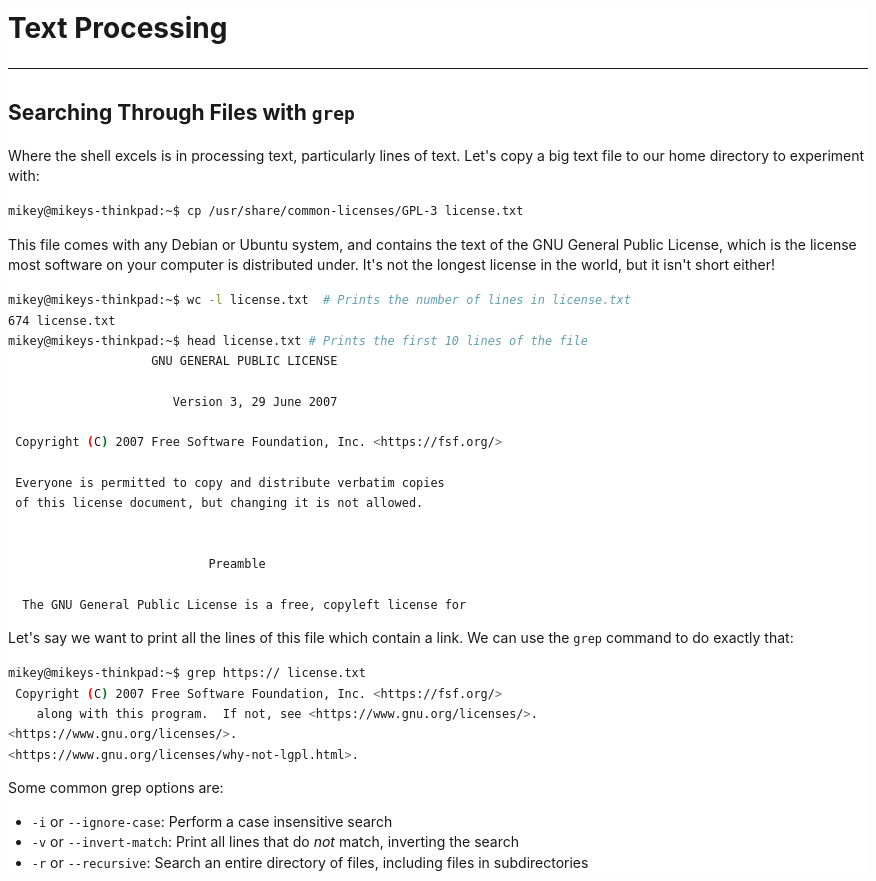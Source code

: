# Text Processing

--------

## Searching Through Files with `grep`

Where the shell excels is in processing text, particularly lines of text. Let's copy a big text file to our home
directory to experiment with:

```bash
mikey@mikeys-thinkpad:~$ cp /usr/share/common-licenses/GPL-3 license.txt
```

This file comes with any Debian or Ubuntu system, and contains the text of the GNU General Public License, which is the
license most software on your computer is distributed under. It's not the longest license in the world, but it isn't
short either!

```bash
mikey@mikeys-thinkpad:~$ wc -l license.txt  # Prints the number of lines in license.txt 
674 license.txt
mikey@mikeys-thinkpad:~$ head license.txt # Prints the first 10 lines of the file
                    GNU GENERAL PUBLIC LICENSE

                       Version 3, 29 June 2007

 Copyright (C) 2007 Free Software Foundation, Inc. <https://fsf.org/>

 Everyone is permitted to copy and distribute verbatim copies
 of this license document, but changing it is not allowed.


                            Preamble
                            
  The GNU General Public License is a free, copyleft license for
```

Let's say we want to print all the lines of this file which contain a link. We can use the `grep` command to do exactly
that:

```BASH
mikey@mikeys-thinkpad:~$ grep https:// license.txt 
 Copyright (C) 2007 Free Software Foundation, Inc. <https://fsf.org/>
    along with this program.  If not, see <https://www.gnu.org/licenses/>.
<https://www.gnu.org/licenses/>.
<https://www.gnu.org/licenses/why-not-lgpl.html>.
```

Some common grep options are:

* `-i` or `--ignore-case`: Perform a case insensitive search
* `-v` or `--invert-match`: Print all lines that do *not* match, inverting the search
* `-r` or `--recursive`: Search an entire directory of files, including files in subdirectories
